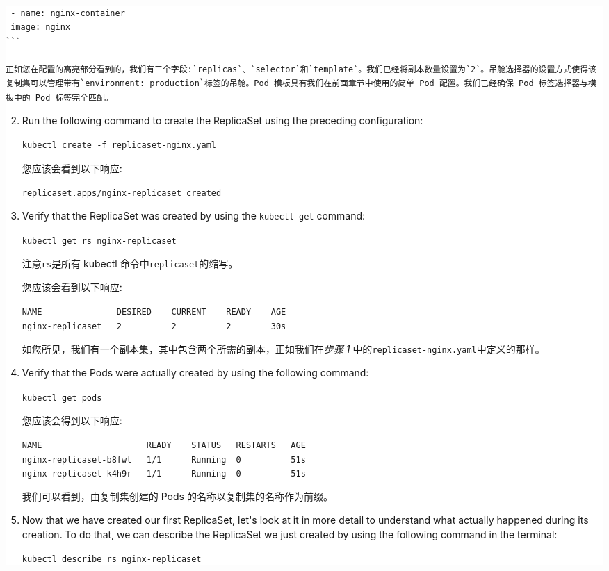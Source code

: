      - name: nginx-container
     image: nginx
    ```

    正如您在配置的高亮部分看到的，我们有三个字段:`replicas`、`selector`和`template`。我们已经将副本数量设置为`2`。吊舱选择器的设置方式使得该复制集可以管理带有`environment: production`标签的吊舱。Pod 模板具有我们在前面章节中使用的简单 Pod 配置。我们已经确保 Pod 标签选择器与模板中的 Pod 标签完全匹配。

2.  Run the following command to create the ReplicaSet using the preceding configuration:

    ```
    kubectl create -f replicaset-nginx.yaml
    ```

    您应该会看到以下响应:

    ```
    replicaset.apps/nginx-replicaset created
    ```

3.  Verify that the ReplicaSet was created by using the `kubectl get` command:

    ```
    kubectl get rs nginx-replicaset
    ```

    注意`rs`是所有 kubectl 命令中`replicaset`的缩写。

    您应该会看到以下响应:

    ```
    NAME               DESIRED    CURRENT    READY    AGE
    nginx-replicaset   2          2          2        30s
    ```

    如您所见，我们有一个副本集，其中包含两个所需的副本，正如我们在*步骤 1* 中的`replicaset-nginx.yaml`中定义的那样。

4.  Verify that the Pods were actually created by using the following command:

    ```
    kubectl get pods
    ```

    您应该会得到以下响应:

    ```
    NAME                     READY    STATUS   RESTARTS   AGE
    nginx-replicaset-b8fwt   1/1      Running  0          51s
    nginx-replicaset-k4h9r   1/1      Running  0          51s
    ```

    我们可以看到，由复制集创建的 Pods 的名称以复制集的名称作为前缀。

5.  Now that we have created our first ReplicaSet, let's look at it in more detail to understand what actually happened during its creation. To do that, we can describe the ReplicaSet we just created by using the following command in the terminal:

    ```
    kubectl describe rs nginx-replicaset
    ```
